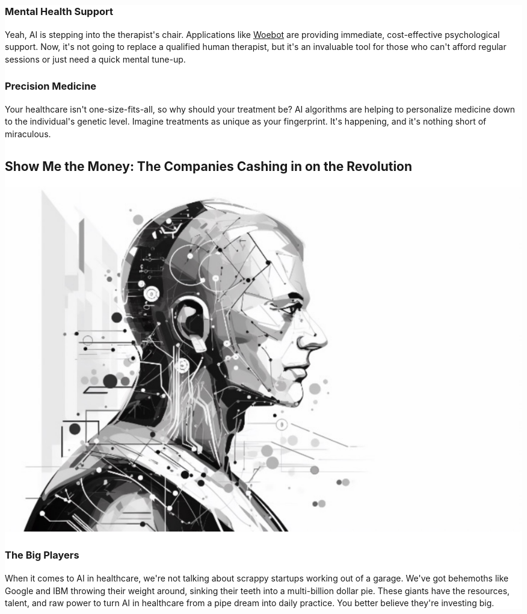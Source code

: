 ### Mental Health Support

Yeah, AI is stepping into the therapist's chair. Applications like [Woebot](https://woebothealth.com/) are providing immediate, cost-effective psychological support. Now, it's not going to replace a qualified human therapist, but it's an invaluable tool for those who can't afford regular sessions or just need a quick mental tune-up.

### Precision Medicine

Your healthcare isn't one-size-fits-all, so why should your treatment be? AI algorithms are helping to personalize medicine down to the individual's genetic level. Imagine treatments as unique as your fingerprint. It's happening, and it's nothing short of miraculous.


## Show Me the Money: The Companies Cashing in on the Revolution

![AI](/assets/images/ai-disease-detection-04.svg "The Companies Cashing in")

### The Big Players

When it comes to AI in healthcare, we're not talking about scrappy startups working out of a garage. We've got behemoths like Google and IBM throwing their weight around, sinking their teeth into a multi-billion dollar pie. These giants have the resources, talent, and raw power to turn AI in healthcare from a pipe dream into daily practice. You better believe they're investing big.
